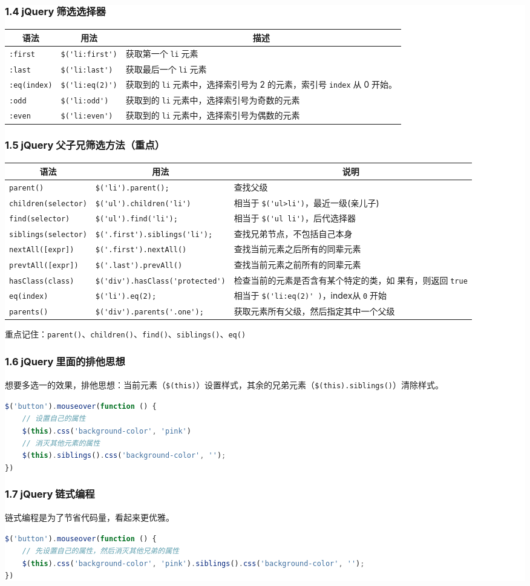 ### 1.4 jQuery 筛选选择器

| 语法         | 用法            | 描述                                                         |
| ------------ | --------------- | ------------------------------------------------------------ |
| `:first`     | `$('li:first')` | 获取第一个 `li` 元素                                         |
| `:last`      | `$('li:last')`  | 获取最后一个 `li` 元素                                       |
| `:eq(index)` | `$('li:eq(2)')` | 获取到的 `li` 元素中，选择索引号为 2 的元素，索引号 `index` 从 0 开始。 |
| `:odd`       | `$('li:odd')`   | 获取到的 `li` 元素中，选择索引号为奇数的元素                 |
| `:even`      | `$('li:even')`  | 获取到的 `li` 元素中，选择索引号为偶数的元素                 |

### 1.5 jQuery 父子兄筛选方法（重点）

| 语法                 | 用法                             | 说明                                                       |
| -------------------- | -------------------------------- | ---------------------------------------------------------- |
| `parent()`           | `$('li').parent();`              | 查找父级                                                   |
| `children(selector)` | `$('ul').children('li')`         | 相当于 `$('ul>li')`，最近一级(亲儿子)                      |
| `find(selector)`     | `$('ul').find('li');`            | 相当于 `$('ul li')`，后代选择器                            |
| `siblings(selector)` | `$('.first').siblings('li');`    | 查找兄弟节点，不包括自己本身                               |
| `nextAll([expr])`    | `$('.first').nextAll()`          | 查找当前元素之后所有的同辈元素                             |
| `prevtAll([expr])`   | `$('.last').prevAll()`           | 查找当前元素之前所有的同辈元素                             |
| `hasClass(class)`    | `$('div').hasClass('protected')` | 检查当前的元素是否含有某个特定的类，如 果有，则返回 `true` |
| `eq(index)`          | `$('li').eq(2);`                 | 相当于 `$('li:eq(2)' )`，index从 `0` 开始                  |
| `parents()`          | `$('div').parents('.one');`      | 获取元素所有父级，然后指定其中一个父级                     |

重点记住：`parent()`、`children()`、`find()`、`siblings()`、`eq()`

### 1.6 jQuery 里面的排他思想

想要多选一的效果，排他思想：当前元素（`$(this)`）设置样式，其余的兄弟元素（`$(this).siblings()`）清除样式。

```js
$('button').mouseover(function () {
    // 设置自己的属性
    $(this).css('background-color', 'pink')
    // 消灭其他元素的属性
    $(this).siblings().css('background-color', '');
})
```

### 1.7 jQuery 链式编程

链式编程是为了节省代码量，看起来更优雅。

```js
$('button').mouseover(function () {
    // 先设置自己的属性，然后消灭其他兄弟的属性
    $(this).css('background-color', 'pink').siblings().css('background-color', '');
})
```
